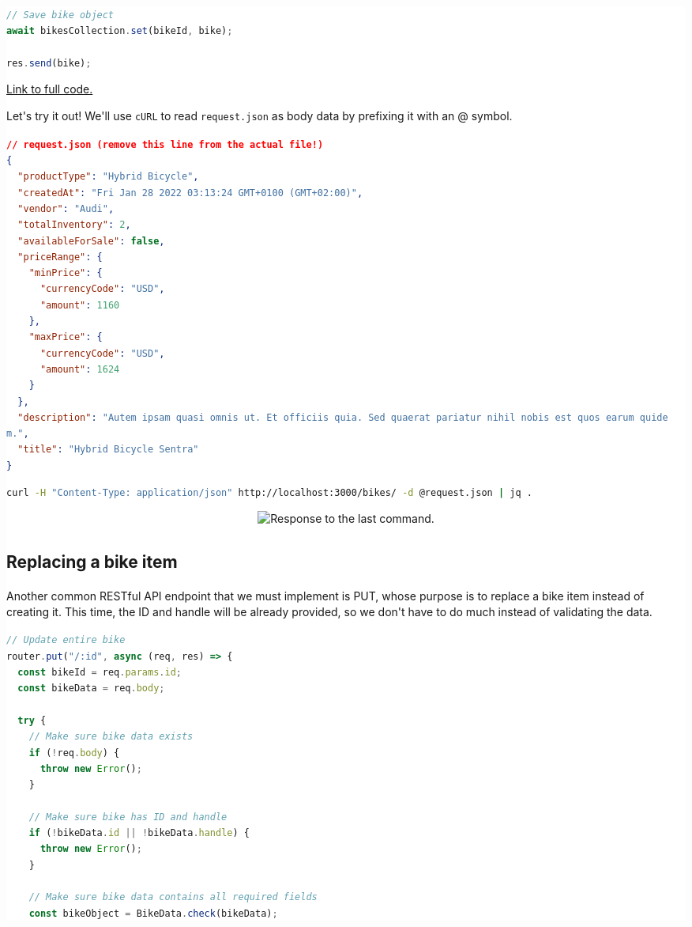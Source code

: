```javascript
// Save bike object
await bikesCollection.set(bikeId, bike);

res.send(bike);
```

[Link to full code.](https://github.com/cyclic-software/tutorial-bikes-api/blob/main/router.js)

Let's try it out! We'll use `cURL` to read `request.json` as body data by prefixing it with an @ symbol.

```json
// request.json (remove this line from the actual file!)
{
  "productType": "Hybrid Bicycle",
  "createdAt": "Fri Jan 28 2022 03:13:24 GMT+0100 (GMT+02:00)",
  "vendor": "Audi",
  "totalInventory": 2,
  "availableForSale": false,
  "priceRange": {
    "minPrice": {
      "currencyCode": "USD",
      "amount": 1160
    },
    "maxPrice": {
      "currencyCode": "USD",
      "amount": 1624
    }
  },
  "description": "Autem ipsam quasi omnis ut. Et officiis quia. Sed quaerat pariatur nihil nobis est quos earum quidem.",
  "title": "Hybrid Bicycle Sentra"
}
```

```bash
curl -H "Content-Type: application/json" http://localhost:3000/bikes/ -d @request.json | jq .
```
<p align="center"><img alt="Response to the last command." src="/img/tutorial/rest-api/http-post.svg" width="640" /></p>

## Replacing a bike item

Another common RESTful API endpoint that we must implement is PUT, whose purpose is to replace a bike item instead of creating it. This time, the ID and handle will be already provided, so we don't have to do much instead of validating the data.

```javascript
// Update entire bike
router.put("/:id", async (req, res) => {
  const bikeId = req.params.id;
  const bikeData = req.body;

  try {
    // Make sure bike data exists
    if (!req.body) {
      throw new Error();
    }

    // Make sure bike has ID and handle
    if (!bikeData.id || !bikeData.handle) {
      throw new Error();
    }

    // Make sure bike data contains all required fields
    const bikeObject = BikeData.check(bikeData);
```